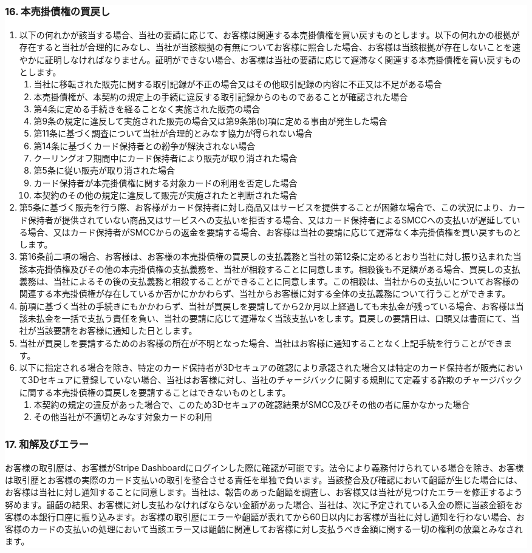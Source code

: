 </ol>

### 16. 本売掛債権の買戻し

<ol class="list-lower-alpha">
  <li>
    以下の何れかが該当する場合、当社の要請に応じて、お客様は関連する本売掛債権を買い戻すものとします。以下の何れかの根拠が存在すると当社が合理的にみなし、当社が当該根拠の有無についてお客様に照合した場合、お客様は当該根拠が存在しないことを速やかに証明しなければなりません。証明ができない場合、お客様は当社の要請に応じて遅滞なく関連する本売掛債権を買い戻すものとします。
    <ol class="list-lower-roman">
      <li>当社に移転された販売に関する取引記録が不正の場合又はその他取引記録の内容に不正又は不足がある場合</li>
      <li>本売掛債権が、本契約の規定上の手続に違反する取引記録からのものであることが確認された場合</li>
      <li>第4条に定める手続きを経ることなく実施された販売の場合</li>
      <li>第9条の規定に違反して実施された販売の場合又は第9条第(b)項に定める事由が発生した場合</li>
      <li>第11条に基づく調査について当社が合理的とみなす協力が得られない場合</li>
      <li>第14条に基づくカード保持者との紛争が解決されない場合</li>
      <li>クーリングオフ期間中にカード保持者により販売が取り消された場合</li>
      <li>第5条に従い販売が取り消された場合</li>
      <li>カード保持者が本売掛債権に関する対象カードの利用を否定した場合</li>
      <li>本契約のその他の規定に違反して販売が実施されたと判断された場合</li>
    </ol>
  </li>
  <li>
    第5条に基づく販売を行う際、お客様がカード保持者に対し商品又はサービスを提供することが困難な場合で、この状況により、カード保持者が提供されていない商品又はサービスへの支払いを拒否する場合、又はカード保持者によるSMCCへの支払いが遅延している場合、又はカード保持者がSMCCからの返金を要請する場合、お客様は当社の要請に応じて遅滞なく本売掛債権を買い戻すものとします。
  </li>
  <li>
    第16条前二項の場合、お客様は、お客様の本売掛債権の買戻しの支払義務と当社の第12条に定めるとおり当社に対し振り込まれた当該本売掛債権及びその他の本売掛債権の支払義務を、当社が相殺することに同意します。相殺後も不足額がある場合、買戻しの支払義務は、当社によるその後の支払義務と相殺することができることに同意します。この相殺は、当社からの支払いについてお客様の関連する本売掛債権が存在しているか否かにかかわらず、当社からお客様に対する全体の支払義務について行うことができます。
  </li>
  <li>
    前項に基づく当社の手続きにもかかわらず、当社が買戻しを要請してから2か月以上経過しても未払金が残っている場合、お客様は当該未払金を一括で支払う責任を負い、当社の要請に応じて遅滞なく当該支払いをします。買戻しの要請日は、口頭又は書面にて、当社が当該要請をお客様に通知した日とします。
  </li>
  <li>
    当社が買戻しを要請するためのお客様の所在が不明となった場合、当社はお客様に通知することなく上記手続を行うことができます。
  </li>
  <li>
    以下に指定される場合を除き、特定のカード保持者が3Dセキュアの確認により承認された場合又は特定のカード保持者が販売において3Dセキュアに登録していない場合、当社はお客様に対し、当社のチャージバックに関する規則にて定義する詐欺のチャージバックに関する本売掛債権の買戻しを要請することはできないものとします。
    <ol class="list-lower-roman">
      <li>本契約の規定の違反があった場合で、このため3Dセキュアの確認結果がSMCC及びその他の者に届かなかった場合</li>
      <li>その他当社が不適切とみなす対象カードの利用</li>
    </ol>
  </li>
</ol>

### 17. 和解及びエラー

お客様の取引歴は、お客様がStripe Dashboardにログインした際に確認が可能です。法令により義務付けられている場合を除き、お客様は取引歴とお客様の実際のカード支払いの取引を整合させる責任を単独で負います。当該整合及び確認において齟齬が生じた場合には、お客様は当社に対し通知することに同意します。当社は、報告のあった齟齬を調査し、お客様又は当社が見つけたエラーを修正するよう努めます。齟齬の結果、お客様に対し支払わなければならない金額があった場合、当社は、次に予定されている入金の際に当該金額をお客様の本銀行口座に振り込みます。お客様の取引歴にエラーや齟齬が表れてから60日以内にお客様が当社に対し通知を行わない場合、お客様のカードの支払いの処理において当該エラー又は齟齬に関連してお客様に対し支払うべき金額に関する一切の権利の放棄とみなされます。
